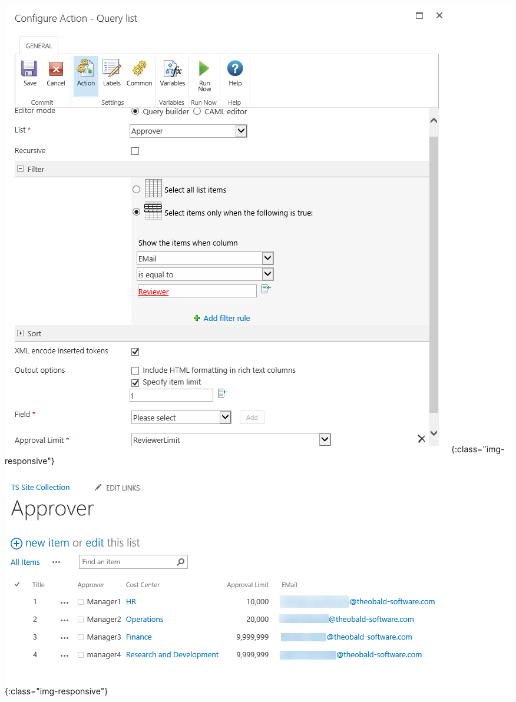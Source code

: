 ![ECS-Nintex-TravelExpenses23](/img/content/ECS-Nintex-TravelExpenses23.png){:class="img-responsive"}

![ECS-Nintex-TravelScenarios11](/img/content/ECS-Nintex-TravelScenarios11.png){:class="img-responsive"}
